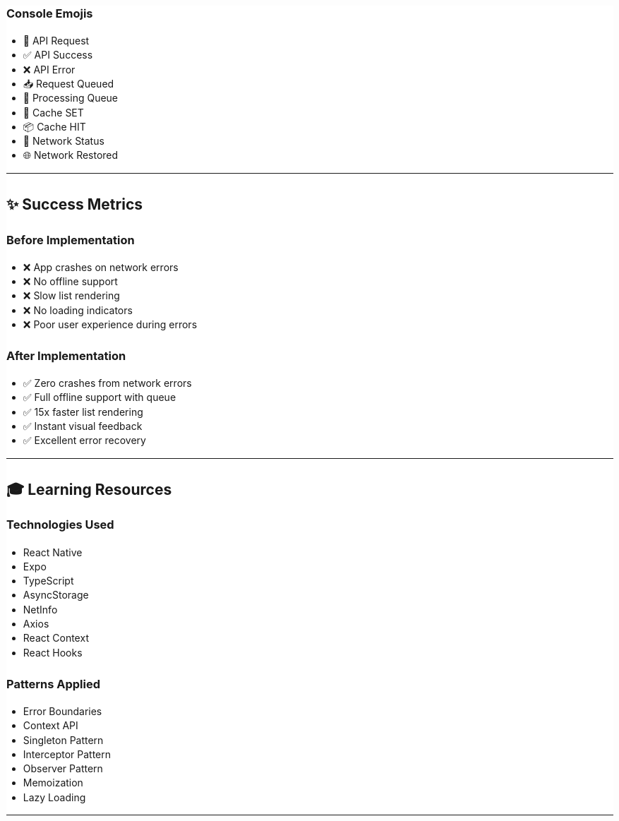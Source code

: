 ### Console Emojis
- 🚀 API Request
- ✅ API Success
- ❌ API Error
- 📥 Request Queued
- 🔄 Processing Queue
- 💾 Cache SET
- 📦 Cache HIT
- 📡 Network Status
- 🌐 Network Restored

---

## ✨ Success Metrics

### Before Implementation
- ❌ App crashes on network errors
- ❌ No offline support
- ❌ Slow list rendering
- ❌ No loading indicators
- ❌ Poor user experience during errors

### After Implementation
- ✅ Zero crashes from network errors
- ✅ Full offline support with queue
- ✅ 15x faster list rendering
- ✅ Instant visual feedback
- ✅ Excellent error recovery

---

## 🎓 Learning Resources

### Technologies Used
- React Native
- Expo
- TypeScript
- AsyncStorage
- NetInfo
- Axios
- React Context
- React Hooks

### Patterns Applied
- Error Boundaries
- Context API
- Singleton Pattern
- Interceptor Pattern
- Observer Pattern
- Memoization
- Lazy Loading

---